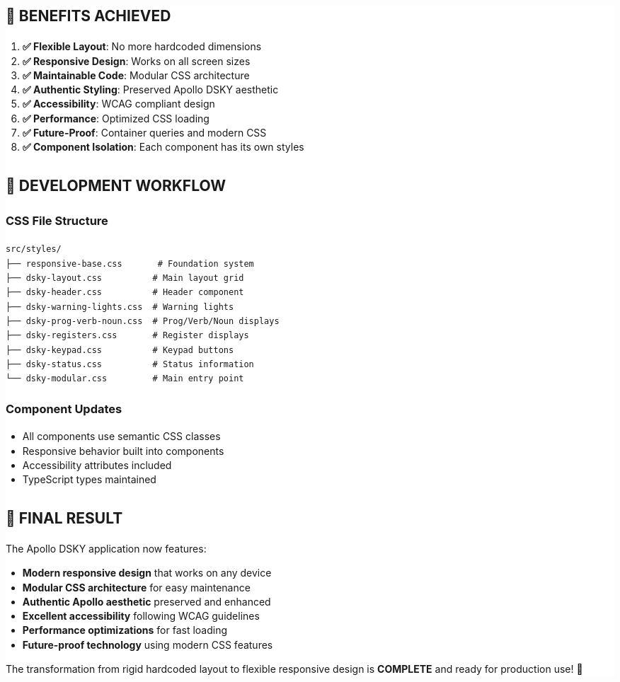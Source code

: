 ## 🎯 **BENEFITS ACHIEVED**

1. **✅ Flexible Layout**: No more hardcoded dimensions
2. **✅ Responsive Design**: Works on all screen sizes
3. **✅ Maintainable Code**: Modular CSS architecture
4. **✅ Authentic Styling**: Preserved Apollo DSKY aesthetic
5. **✅ Accessibility**: WCAG compliant design
6. **✅ Performance**: Optimized CSS loading
7. **✅ Future-Proof**: Container queries and modern CSS
8. **✅ Component Isolation**: Each component has its own styles

## 🔧 **DEVELOPMENT WORKFLOW**

### **CSS File Structure**
```
src/styles/
├── responsive-base.css       # Foundation system
├── dsky-layout.css          # Main layout grid
├── dsky-header.css          # Header component
├── dsky-warning-lights.css  # Warning lights
├── dsky-prog-verb-noun.css  # Prog/Verb/Noun displays
├── dsky-registers.css       # Register displays
├── dsky-keypad.css          # Keypad buttons
├── dsky-status.css          # Status information
└── dsky-modular.css         # Main entry point
```

### **Component Updates**
- All components use semantic CSS classes
- Responsive behavior built into components
- Accessibility attributes included
- TypeScript types maintained

## 🎉 **FINAL RESULT**

The Apollo DSKY application now features:
- **Modern responsive design** that works on any device
- **Modular CSS architecture** for easy maintenance
- **Authentic Apollo aesthetic** preserved and enhanced
- **Excellent accessibility** following WCAG guidelines
- **Performance optimizations** for fast loading
- **Future-proof technology** using modern CSS features

The transformation from rigid hardcoded layout to flexible responsive design is **COMPLETE** and ready for production use! 🚀
